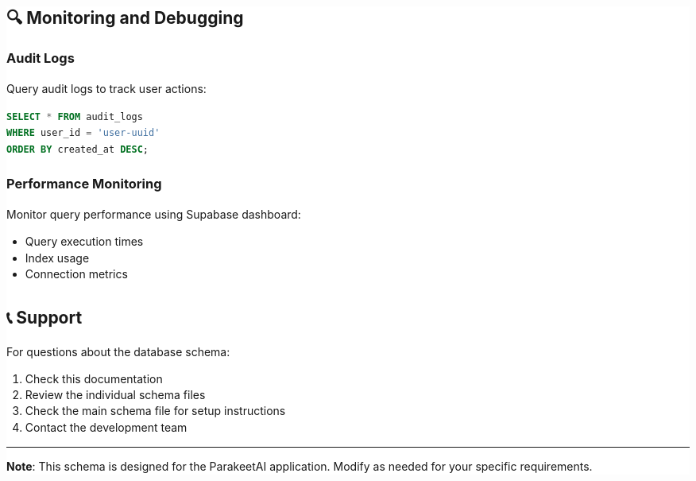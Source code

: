 ## 🔍 Monitoring and Debugging

### Audit Logs
Query audit logs to track user actions:
```sql
SELECT * FROM audit_logs 
WHERE user_id = 'user-uuid' 
ORDER BY created_at DESC;
```

### Performance Monitoring
Monitor query performance using Supabase dashboard:
- Query execution times
- Index usage
- Connection metrics

## 📞 Support

For questions about the database schema:
1. Check this documentation
2. Review the individual schema files
3. Check the main schema file for setup instructions
4. Contact the development team

---

**Note**: This schema is designed for the ParakeetAI application. Modify as needed for your specific requirements.


